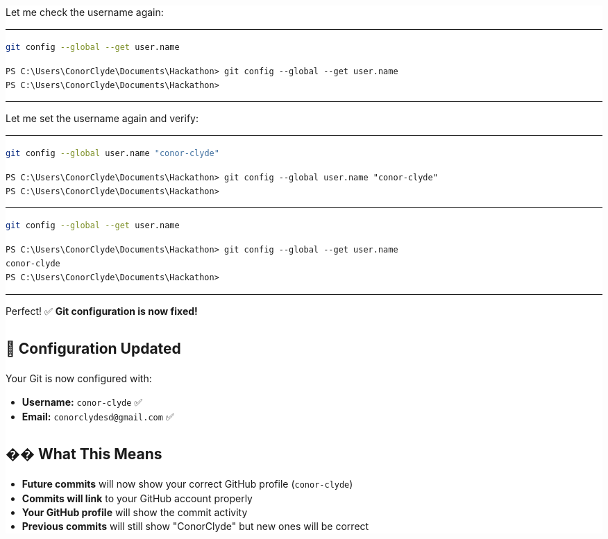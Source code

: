 Let me check the username again:


---

```bash
git config --global --get user.name
```

```
PS C:\Users\ConorClyde\Documents\Hackathon> git config --global --get user.name
PS C:\Users\ConorClyde\Documents\Hackathon>
```

---

Let me set the username again and verify:


---

```bash
git config --global user.name "conor-clyde"
```

```
PS C:\Users\ConorClyde\Documents\Hackathon> git config --global user.name "conor-clyde"
PS C:\Users\ConorClyde\Documents\Hackathon>
```

---

```bash
git config --global --get user.name
```

```
PS C:\Users\ConorClyde\Documents\Hackathon> git config --global --get user.name
conor-clyde
PS C:\Users\ConorClyde\Documents\Hackathon>
```

---

Perfect! ✅ **Git configuration is now fixed!**

## 🎯 Configuration Updated

Your Git is now configured with:
- **Username:** `conor-clyde` ✅
- **Email:** `conorclydesd@gmail.com` ✅

## �� What This Means

- **Future commits** will now show your correct GitHub profile (`conor-clyde`)
- **Commits will link** to your GitHub account properly
- **Your GitHub profile** will show the commit activity
- **Previous commits** will still show "ConorClyde" but new ones will be correct
